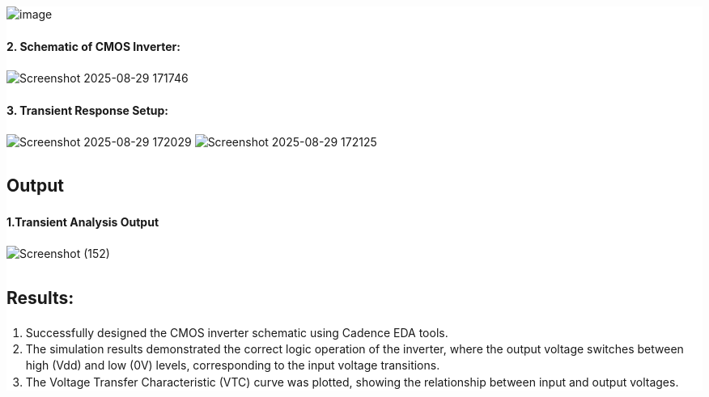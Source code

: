 ![image](https://github.com/user-attachments/assets/e3e06487-52b2-4b56-9dcd-03c5c9394a4c)


#### 2. Schematic of CMOS Inverter:

   <img width="1919" height="1199" alt="Screenshot 2025-08-29 171746" src="https://github.com/user-attachments/assets/e02c3ab8-16f1-4ae8-96b8-cef1bb05088e" />


#### 3. Transient Response Setup:

<img width="408" height="477" alt="Screenshot 2025-08-29 172029" src="https://github.com/user-attachments/assets/8f121d11-91af-4ede-879d-5e52289f9963" />



<img width="685" height="501" alt="Screenshot 2025-08-29 172125" src="https://github.com/user-attachments/assets/f89c03a5-a341-4c54-ad8e-50ecd9b7840e" />




## Output
#### 1.Transient Analysis Output

  <img width="1920" height="1200" alt="Screenshot (152)" src="https://github.com/user-attachments/assets/7eabfe82-6bdc-4cb0-a947-dea9b009d2f5" />



## Results:

1.	Successfully designed the CMOS inverter schematic using Cadence EDA tools.
2.	The simulation results demonstrated the correct logic operation of the inverter, where the output voltage switches between high (Vdd) and low (0V) levels, corresponding to the input voltage transitions.
3.	The Voltage Transfer Characteristic (VTC) curve was plotted, showing the relationship between input and output voltages.











